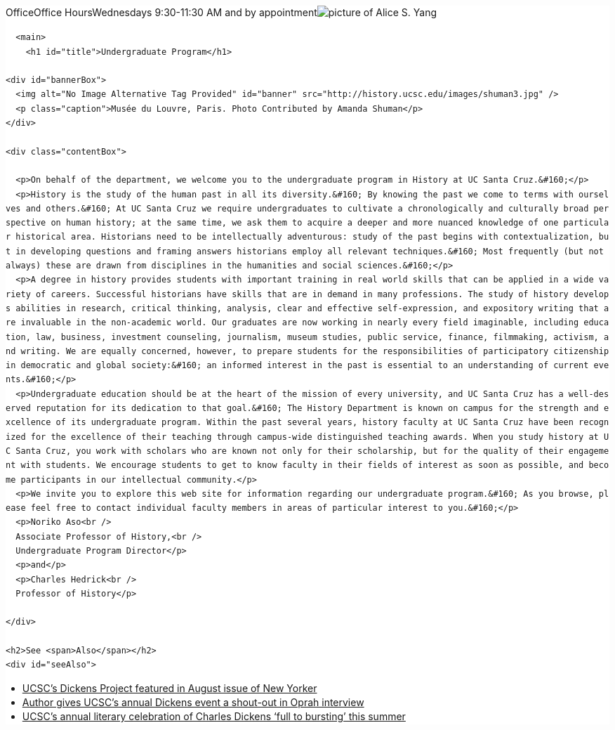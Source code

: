 Office</td></tr><tr><td class="rowHeadDirectory" width="100">Office Hours</td><td class="directoryTextGroup">Wednesdays 9:30-11:30 AM and by appointment</td></tr></tbody></table><img class="directoryPhoto" src="http://wcms-dev-web-1.ucsc.edu/cache/directory/ayang.jpg" onclick="parent.location='singleton.php?&amp;singleton=true&amp;cruz_id=ayang'" onmouseover="this.style.cursor='pointer';" alt="picture of Alice S. Yang"></div>              </div>


      <main>
        <h1 id="title">Undergraduate Program</h1>
    
    <div id="bannerBox">
      <img alt="No Image Alternative Tag Provided" id="banner" src="http://history.ucsc.edu/images/shuman3.jpg" />
      <p class="caption">Musée du Louvre, Paris. Photo Contributed by Amanda Shuman</p>
    </div>
    
    <div class="contentBox">

      <p>On behalf of the department, we welcome you to the undergraduate program in History at UC Santa Cruz.&#160;</p>
      <p>History is the study of the human past in all its diversity.&#160; By knowing the past we come to terms with ourselves and others.&#160; At UC Santa Cruz we require undergraduates to cultivate a chronologically and culturally broad perspective on human history; at the same time, we ask them to acquire a deeper and more nuanced knowledge of one particular historical area. Historians need to be intellectually adventurous: study of the past begins with contextualization, but in developing questions and framing answers historians employ all relevant techniques.&#160; Most frequently (but not always) these are drawn from disciplines in the humanities and social sciences.&#160;</p>
      <p>A degree in history provides students with important training in real world skills that can be applied in a wide variety of careers. Successful historians have skills that are in demand in many professions. The study of history develops abilities in research, critical thinking, analysis, clear and effective self-expression, and expository writing that are invaluable in the non-academic world. Our graduates are now working in nearly every field imaginable, including education, law, business, investment counseling, journalism, museum studies, public service, finance, filmmaking, activism, and writing. We are equally concerned, however, to prepare students for the responsibilities of participatory citizenship in democratic and global society:&#160; an informed interest in the past is essential to an understanding of current events.&#160;</p>
      <p>Undergraduate education should be at the heart of the mission of every university, and UC Santa Cruz has a well-deserved reputation for its dedication to that goal.&#160; The History Department is known on campus for the strength and excellence of its undergraduate program. Within the past several years, history faculty at UC Santa Cruz have been recognized for the excellence of their teaching through campus-wide distinguished teaching awards. When you study history at UC Santa Cruz, you work with scholars who are known not only for their scholarship, but for the quality of their engagement with students. We encourage students to get to know faculty in their fields of interest as soon as possible, and become participants in our intellectual community.</p>
      <p>We invite you to explore this web site for information regarding our undergraduate program.&#160; As you browse, please feel free to contact individual faculty members in areas of particular interest to you.&#160;</p>
      <p>Noriko Aso<br />
      Associate Professor of History,<br />
      Undergraduate Program Director</p>
      <p>and</p>
      <p>Charles Hedrick<br />
      Professor of History</p>

    </div>

    <h2>See <span>Also</span></h2>
    <div id="seeAlso">
<ul><li><a href="http://news.ucsc.edu/2011/08/new-yorker-dickens.html">UCSC’s Dickens Project featured in August issue of New Yorker </a></li><li><a href="http://news.ucsc.edu/2011/03/oprah-dickens-project.html">Author gives UCSC’s annual Dickens event a shout-out in Oprah interview</a></li><li><a href="http://news.ucsc.edu/2011/08/dickens-project.html">UCSC’s annual literary celebration of Charles Dickens ‘full to bursting’ this summer  </a></li></ul>
    </div>
